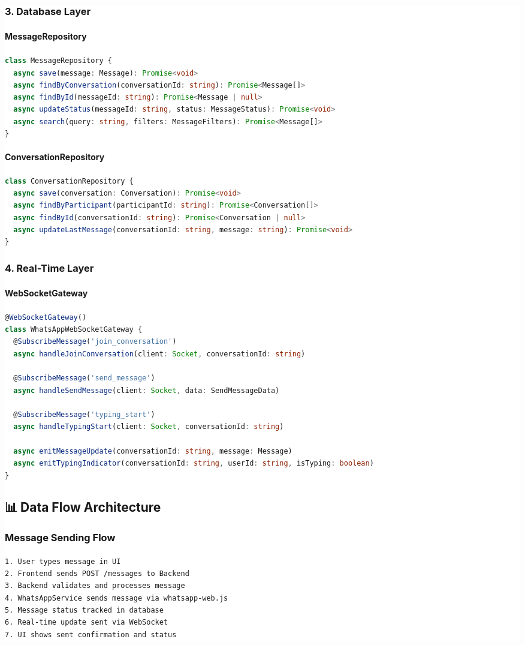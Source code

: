 ### **3. Database Layer**

#### **MessageRepository**
```typescript
class MessageRepository {
  async save(message: Message): Promise<void>
  async findByConversation(conversationId: string): Promise<Message[]>
  async findById(messageId: string): Promise<Message | null>
  async updateStatus(messageId: string, status: MessageStatus): Promise<void>
  async search(query: string, filters: MessageFilters): Promise<Message[]>
}
```

#### **ConversationRepository**
```typescript
class ConversationRepository {
  async save(conversation: Conversation): Promise<void>
  async findByParticipant(participantId: string): Promise<Conversation[]>
  async findById(conversationId: string): Promise<Conversation | null>
  async updateLastMessage(conversationId: string, message: string): Promise<void>
}
```

### **4. Real-Time Layer**

#### **WebSocketGateway**
```typescript
@WebSocketGateway()
class WhatsAppWebSocketGateway {
  @SubscribeMessage('join_conversation')
  async handleJoinConversation(client: Socket, conversationId: string)

  @SubscribeMessage('send_message')
  async handleSendMessage(client: Socket, data: SendMessageData)

  @SubscribeMessage('typing_start')
  async handleTypingStart(client: Socket, conversationId: string)

  async emitMessageUpdate(conversationId: string, message: Message)
  async emitTypingIndicator(conversationId: string, userId: string, isTyping: boolean)
}
```

## 📊 Data Flow Architecture

### **Message Sending Flow**
```
1. User types message in UI
2. Frontend sends POST /messages to Backend
3. Backend validates and processes message
4. WhatsAppService sends message via whatsapp-web.js
5. Message status tracked in database
6. Real-time update sent via WebSocket
7. UI shows sent confirmation and status
```
